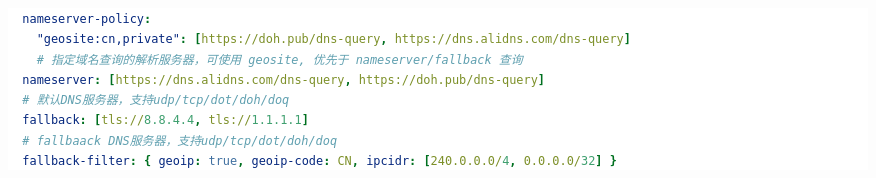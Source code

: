 ```yaml
  nameserver-policy:
    "geosite:cn,private": [https://doh.pub/dns-query, https://dns.alidns.com/dns-query]
    # 指定域名查询的解析服务器，可使用 geosite, 优先于 nameserver/fallback 查询
  nameserver: [https://dns.alidns.com/dns-query, https://doh.pub/dns-query]
  # 默认DNS服务器，支持udp/tcp/dot/doh/doq
  fallback: [tls://8.8.4.4, tls://1.1.1.1]
  # fallbaack DNS服务器，支持udp/tcp/dot/doh/doq
  fallback-filter: { geoip: true, geoip-code: CN, ipcidr: [240.0.0.0/4, 0.0.0.0/32] }
```


